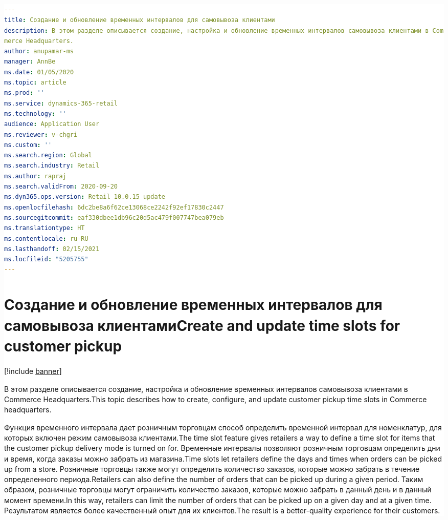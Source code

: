 ```yaml
---
title: Создание и обновление временных интервалов для самовывоза клиентами
description: В этом разделе описывается создание, настройка и обновление временных интервалов самовывоза клиентами в Commerce Headquarters.
author: anupamar-ms
manager: AnnBe
ms.date: 01/05/2020
ms.topic: article
ms.prod: ''
ms.service: dynamics-365-retail
ms.technology: ''
audience: Application User
ms.reviewer: v-chgri
ms.custom: ''
ms.search.region: Global
ms.search.industry: Retail
ms.author: rapraj
ms.search.validFrom: 2020-09-20
ms.dyn365.ops.version: Retail 10.0.15 update
ms.openlocfilehash: 6dc2be8a6f62ce13068ce2242f92ef17830c2447
ms.sourcegitcommit: eaf330dbee1db96c20d5ac479f007747bea079eb
ms.translationtype: HT
ms.contentlocale: ru-RU
ms.lasthandoff: 02/15/2021
ms.locfileid: "5205755"
---
```

# <a name="create-and-update-time-slots-for-customer-pickup"></a><span data-ttu-id="c4e6b-103">Создание и обновление временных интервалов для самовывоза клиентами</span><span class="sxs-lookup"><span data-stu-id="c4e6b-103">Create and update time slots for customer pickup</span></span>

[!include [banner](../../includes/banner.md)]

<span data-ttu-id="c4e6b-104">В этом разделе описывается создание, настройка и обновление временных интервалов самовывоза клиентами в Commerce Headquarters.</span><span class="sxs-lookup"><span data-stu-id="c4e6b-104">This topic describes how to create, configure, and update customer pickup time slots in Commerce headquarters.</span></span>

<span data-ttu-id="c4e6b-105">Функция временного интервала дает розничным торговцам способ определить временной интервал для номенклатур, для которых включен режим самовывоза клиентами.</span><span class="sxs-lookup"><span data-stu-id="c4e6b-105">The time slot feature gives retailers a way to define a time slot for items that the customer pickup delivery mode is turned on for.</span></span> <span data-ttu-id="c4e6b-106">Временные интервалы позволяют розничным торговцам определить дни и время, когда заказы можно забрать из магазина.</span><span class="sxs-lookup"><span data-stu-id="c4e6b-106">Time slots let retailers define the days and times when orders can be picked up from a store.</span></span> <span data-ttu-id="c4e6b-107">Розничные торговцы также могут определить количество заказов, которые можно забрать в течение определенного периода.</span><span class="sxs-lookup"><span data-stu-id="c4e6b-107">Retailers can also define the number of orders that can be picked up during a given period.</span></span> <span data-ttu-id="c4e6b-108">Таким образом, розничные торговцы могут ограничить количество заказов, которые можно забрать в данный день и в данный момент времени.</span><span class="sxs-lookup"><span data-stu-id="c4e6b-108">In this way, retailers can limit the number of orders that can be picked up on a given day and at a given time.</span></span> <span data-ttu-id="c4e6b-109">Результатом является более качественный опыт для их клиентов.</span><span class="sxs-lookup"><span data-stu-id="c4e6b-109">The result is a better-quality experience for their customers.</span></span>
